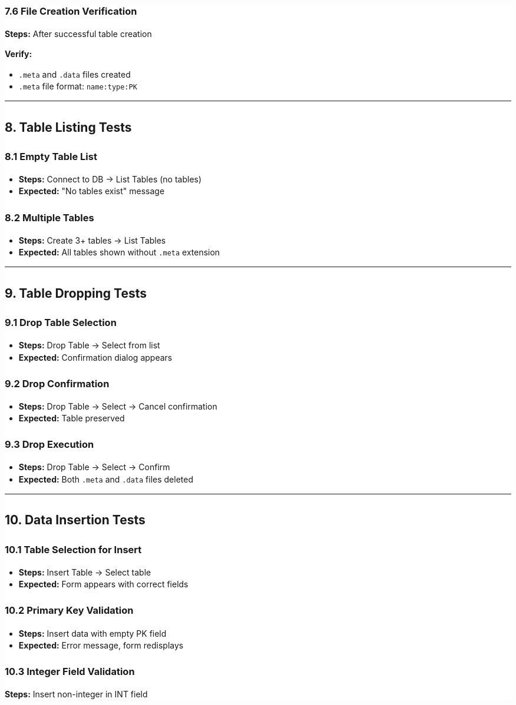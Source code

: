 ### 7.6 File Creation Verification
**Steps:** After successful table creation

**Verify:**
- `.meta` and `.data` files created
- `.meta` file format: `name:type:PK`

---

## 8. Table Listing Tests

### 8.1 Empty Table List
- **Steps:** Connect to DB → List Tables (no tables)
- **Expected:** "No tables exist" message

### 8.2 Multiple Tables
- **Steps:** Create 3+ tables → List Tables
- **Expected:** All tables shown without `.meta` extension

---

## 9. Table Dropping Tests

### 9.1 Drop Table Selection
- **Steps:** Drop Table → Select from list
- **Expected:** Confirmation dialog appears

### 9.2 Drop Confirmation
- **Steps:** Drop Table → Select → Cancel confirmation
- **Expected:** Table preserved

### 9.3 Drop Execution
- **Steps:** Drop Table → Select → Confirm
- **Expected:** Both `.meta` and `.data` files deleted

---

## 10. Data Insertion Tests

### 10.1 Table Selection for Insert
- **Steps:** Insert Table → Select table
- **Expected:** Form appears with correct fields

### 10.2 Primary Key Validation
- **Steps:** Insert data with empty PK field
- **Expected:** Error message, form redisplays

### 10.3 Integer Field Validation
**Steps:** Insert non-integer in INT field
